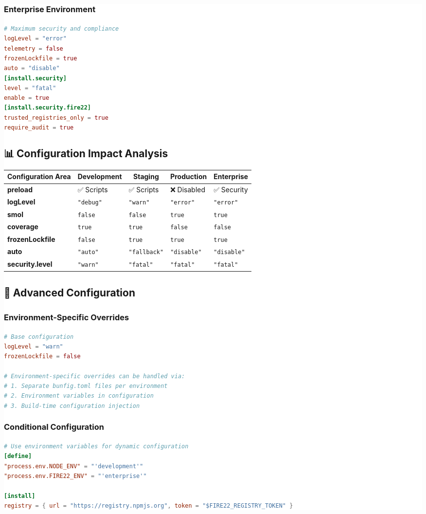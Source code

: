 ### **Enterprise Environment**
```toml
# Maximum security and compliance
logLevel = "error"
telemetry = false
frozenLockfile = true
auto = "disable"
[install.security]
level = "fatal"
enable = true
[install.security.fire22]
trusted_registries_only = true
require_audit = true
```

## 📊 **Configuration Impact Analysis**

| Configuration Area | Development | Staging | Production | Enterprise |
|-------------------|-------------|---------|------------|------------|
| **preload** | ✅ Scripts | ✅ Scripts | ❌ Disabled | ✅ Security |
| **logLevel** | `"debug"` | `"warn"` | `"error"` | `"error"` |
| **smol** | `false` | `false` | `true` | `true` |
| **coverage** | `true` | `true` | `false` | `false` |
| **frozenLockfile** | `false` | `true` | `true` | `true` |
| **auto** | `"auto"` | `"fallback"` | `"disable"` | `"disable"` |
| **security.level** | `"warn"` | `"fatal"` | `"fatal"` | `"fatal"` |

## 🚀 **Advanced Configuration**

### **Environment-Specific Overrides**
```toml
# Base configuration
logLevel = "warn"
frozenLockfile = false

# Environment-specific overrides can be handled via:
# 1. Separate bunfig.toml files per environment
# 2. Environment variables in configuration
# 3. Build-time configuration injection
```

### **Conditional Configuration**
```toml
# Use environment variables for dynamic configuration
[define]
"process.env.NODE_ENV" = "'development'"
"process.env.FIRE22_ENV" = "'enterprise'"

[install]
registry = { url = "https://registry.npmjs.org", token = "$FIRE22_REGISTRY_TOKEN" }
```
